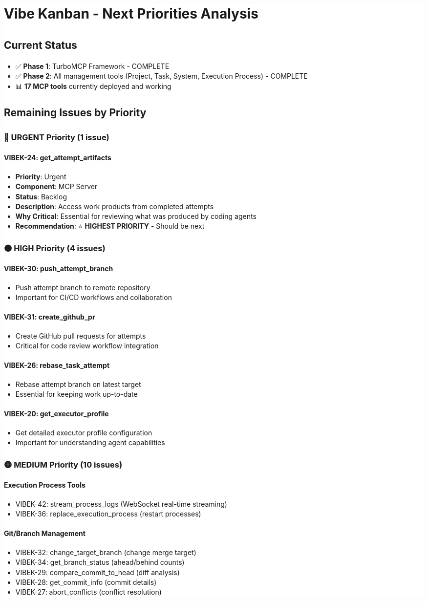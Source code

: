 # Vibe Kanban - Next Priorities Analysis

## Current Status
- ✅ **Phase 1**: TurboMCP Framework - COMPLETE
- ✅ **Phase 2**: All management tools (Project, Task, System, Execution Process) - COMPLETE
- 📊 **17 MCP tools** currently deployed and working

## Remaining Issues by Priority

### 🔴 URGENT Priority (1 issue)

#### VIBEK-24: get_attempt_artifacts 
- **Priority**: Urgent
- **Component**: MCP Server
- **Status**: Backlog
- **Description**: Access work products from completed attempts
- **Why Critical**: Essential for reviewing what was produced by coding agents
- **Recommendation**: ⭐ **HIGHEST PRIORITY** - Should be next

### 🟠 HIGH Priority (4 issues)

#### VIBEK-30: push_attempt_branch
- Push attempt branch to remote repository
- Important for CI/CD workflows and collaboration

#### VIBEK-31: create_github_pr  
- Create GitHub pull requests for attempts
- Critical for code review workflow integration

#### VIBEK-26: rebase_task_attempt
- Rebase attempt branch on latest target
- Essential for keeping work up-to-date

#### VIBEK-20: get_executor_profile
- Get detailed executor profile configuration
- Important for understanding agent capabilities

### 🟡 MEDIUM Priority (10 issues)

#### Execution Process Tools
- VIBEK-42: stream_process_logs (WebSocket real-time streaming)
- VIBEK-36: replace_execution_process (restart processes)

#### Git/Branch Management
- VIBEK-32: change_target_branch (change merge target)
- VIBEK-34: get_branch_status (ahead/behind counts)
- VIBEK-29: compare_commit_to_head (diff analysis)
- VIBEK-28: get_commit_info (commit details)
- VIBEK-27: abort_conflicts (conflict resolution)
